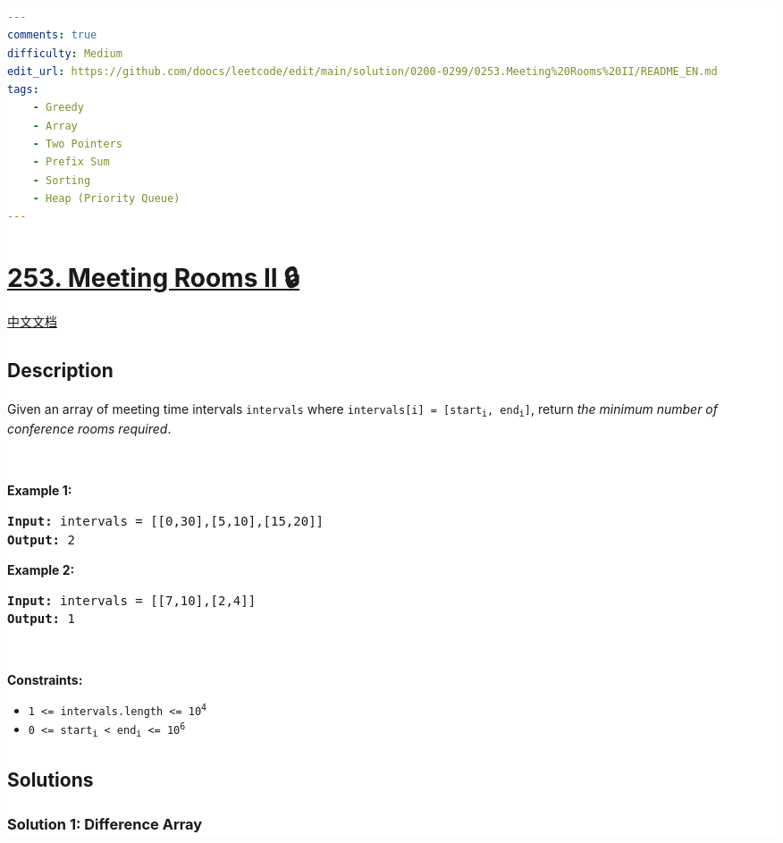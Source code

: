 ```yaml
---
comments: true
difficulty: Medium
edit_url: https://github.com/doocs/leetcode/edit/main/solution/0200-0299/0253.Meeting%20Rooms%20II/README_EN.md
tags:
    - Greedy
    - Array
    - Two Pointers
    - Prefix Sum
    - Sorting
    - Heap (Priority Queue)
---
```




# [253. Meeting Rooms II 🔒](https://leetcode.com/problems/meeting-rooms-ii)

[中文文档](/solution/0200-0299/0253.Meeting%20Rooms%20II/README.md)

## Description



<p>Given an array of meeting time intervals <code>intervals</code> where <code>intervals[i] = [start<sub>i</sub>, end<sub>i</sub>]</code>, return <em>the minimum number of conference rooms required</em>.</p>

<p>&nbsp;</p>
<p><strong class="example">Example 1:</strong></p>
<pre><strong>Input:</strong> intervals = [[0,30],[5,10],[15,20]]
<strong>Output:</strong> 2
</pre><p><strong class="example">Example 2:</strong></p>
<pre><strong>Input:</strong> intervals = [[7,10],[2,4]]
<strong>Output:</strong> 1
</pre>
<p>&nbsp;</p>
<p><strong>Constraints:</strong></p>

<ul>
	<li><code>1 &lt;=&nbsp;intervals.length &lt;= 10<sup>4</sup></code></li>
	<li><code>0 &lt;= start<sub>i</sub> &lt; end<sub>i</sub> &lt;= 10<sup>6</sup></code></li>
</ul>



## Solutions



### Solution 1: Difference Array
